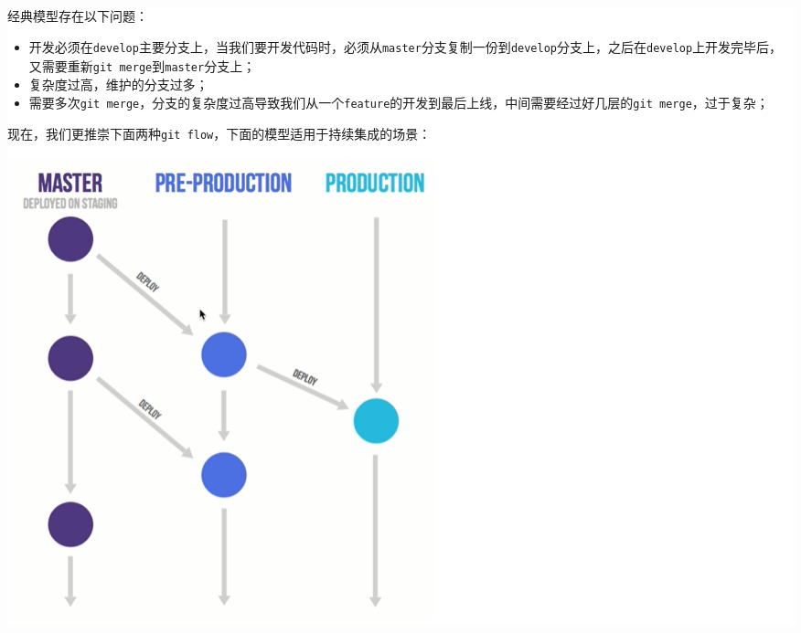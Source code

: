 经典模型存在以下问题：

+ 开发必须在`develop`主要分支上，当我们要开发代码时，必须从`master`分支复制一份到`develop`分支上，之后在`develop`上开发完毕后，又需要重新`git merge`到`master`分支上；
+ 复杂度过高，维护的分支过多；
+ 需要多次`git merge`，分支的复杂度过高导致我们从一个`feature`的开发到最后上线，中间需要经过好几层的`git merge`，过于复杂；

现在，我们更推崇下面两种`git flow`，下面的模型适用于持续集成的场景：

<img src="Untitled.assets/image-20200401201047672.png" alt="image-20200401201047672" style="zoom: 50%;" />
